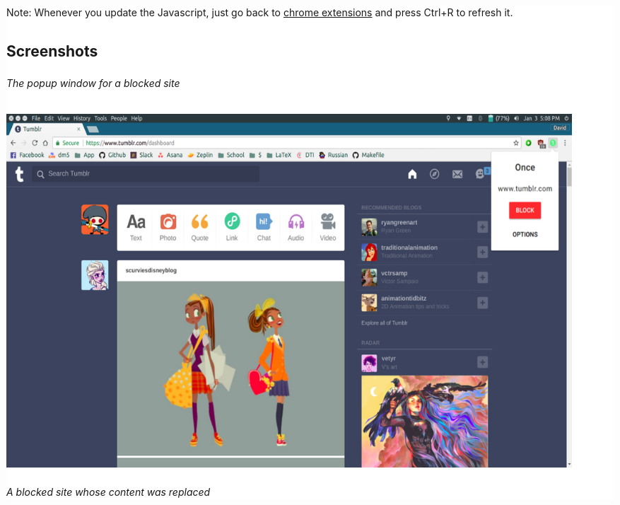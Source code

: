 Note: Whenever you update the Javascript, just go back to [chrome extensions](chrome://extensions/) and press Ctrl+R to refresh it.

Screenshots
-----
###### The popup window for a blocked site
<img src="https://raw.githubusercontent.com/davidchuyaya/VisitOnce/master/Screenshots/once.png" width="800px">

###### A blocked site whose content was replaced